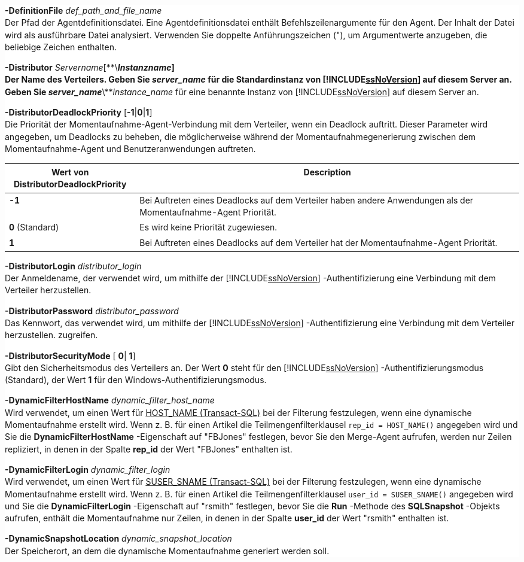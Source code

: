  **-DefinitionFile** *def_path_and_file_name*  
 Der Pfad der Agentdefinitionsdatei. Eine Agentdefinitionsdatei enthält Befehlszeilenargumente für den Agent. Der Inhalt der Datei wird als ausführbare Datei analysiert. Verwenden Sie doppelte Anführungszeichen ("), um Argumentwerte anzugeben, die beliebige Zeichen enthalten.  
  
 **-Distributor** *Servername*[**\\***Instanzname*]  
 Der Name des Verteilers. Geben Sie *server_name* für die Standardinstanz von [!INCLUDE[ssNoVersion](../../../includes/ssnoversion-md.md)] auf diesem Server an. Geben Sie *server_name***\\***instance_name* für eine benannte Instanz von [!INCLUDE[ssNoVersion](../../../includes/ssnoversion-md.md)] auf diesem Server an.  
  
 **-DistributorDeadlockPriority** [**-1**|**0**|**1**]  
 Die Priorität der Momentaufnahme-Agent-Verbindung mit dem Verteiler, wenn ein Deadlock auftritt. Dieser Parameter wird angegeben, um Deadlocks zu beheben, die möglicherweise während der Momentaufnahmegenerierung zwischen dem Momentaufnahme-Agent und Benutzeranwendungen auftreten.  
  
|Wert von DistributorDeadlockPriority|Description|  
|---------------------------------------|-----------------|  
|**-1**|Bei Auftreten eines Deadlocks auf dem Verteiler haben andere Anwendungen als der Momentaufnahme-Agent Priorität.|  
|**0** (Standard)|Es wird keine Priorität zugewiesen.|  
|**1**|Bei Auftreten eines Deadlocks auf dem Verteiler hat der Momentaufnahme-Agent Priorität.|  
  
 **-DistributorLogin** *distributor_login*  
 Der Anmeldename, der verwendet wird, um mithilfe der [!INCLUDE[ssNoVersion](../../../includes/ssnoversion-md.md)] -Authentifizierung eine Verbindung mit dem Verteiler herzustellen.  
  
 **-DistributorPassword** *distributor_password*  
 Das Kennwort, das verwendet wird, um mithilfe der [!INCLUDE[ssNoVersion](../../../includes/ssnoversion-md.md)] -Authentifizierung eine Verbindung mit dem Verteiler herzustellen. zugreifen.  
  
 **-DistributorSecurityMode** [ **0**| **1**]  
 Gibt den Sicherheitsmodus des Verteilers an. Der Wert **0** steht für den [!INCLUDE[ssNoVersion](../../../includes/ssnoversion-md.md)] -Authentifizierungsmodus (Standard), der Wert **1** für den Windows-Authentifizierungsmodus.  
  
 **-DynamicFilterHostName** *dynamic_filter_host_name*  
 Wird verwendet, um einen Wert für [HOST_NAME &#40;Transact-SQL&#41;](../../../t-sql/functions/host-name-transact-sql.md) bei der Filterung festzulegen, wenn eine dynamische Momentaufnahme erstellt wird. Wenn z. B. für einen Artikel die Teilmengenfilterklausel `rep_id = HOST_NAME()` angegeben wird und Sie die **DynamicFilterHostName** -Eigenschaft auf "FBJones" festlegen, bevor Sie den Merge-Agent aufrufen, werden nur Zeilen repliziert, in denen in der Spalte **rep_id** der Wert "FBJones" enthalten ist.  
  
 **-DynamicFilterLogin** *dynamic_filter_login*  
 Wird verwendet, um einen Wert für [SUSER_SNAME &#40;Transact-SQL&#41;](../../../t-sql/functions/suser-sname-transact-sql.md) bei der Filterung festzulegen, wenn eine dynamische Momentaufnahme erstellt wird. Wenn z. B. für einen Artikel die Teilmengenfilterklausel `user_id = SUSER_SNAME()` angegeben wird und Sie die **DynamicFilterLogin** -Eigenschaft auf "rsmith" festlegen, bevor Sie die **Run** -Methode des **SQLSnapshot** -Objekts aufrufen, enthält die Momentaufnahme nur Zeilen, in denen in der Spalte **user_id** der Wert "rsmith" enthalten ist.  
  
 **-DynamicSnapshotLocation** *dynamic_snapshot_location*  
 Der Speicherort, an dem die dynamische Momentaufnahme generiert werden soll.  
  